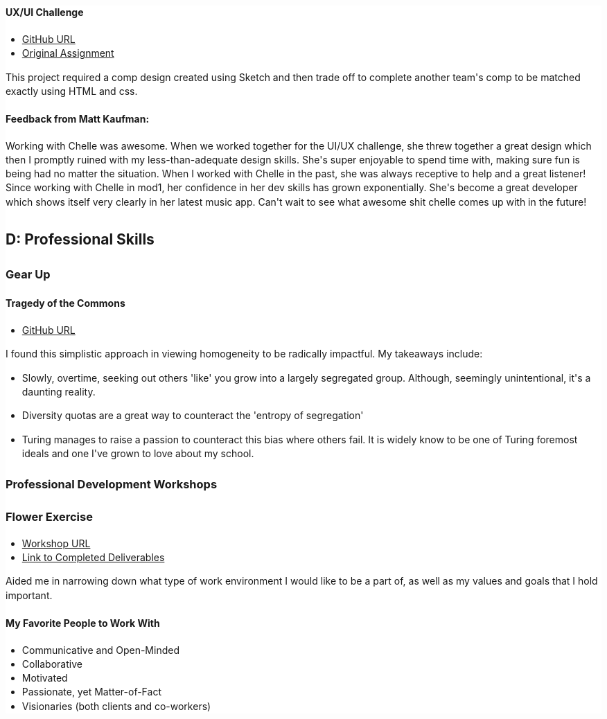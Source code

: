 #### UX/UI Challenge

* [GitHub URL]()
* [Original Assignment](http://frontend.turing.io/projects/ultimate-ux-ui-team-challenge.html)

This project required a comp design created using Sketch and then trade off to complete another team's comp to be matched exactly using HTML and css.  

#### Feedback from Matt Kaufman:
Working with Chelle was awesome. When we worked together for the UI/UX challenge, she threw together a great design which then I promptly ruined with my less-than-adequate design skills. She's super enjoyable to spend time with, making sure fun is being had no matter the situation. When I worked with Chelle in the past, she was always receptive to help and a great listener! Since working with Chelle in mod1, her confidence in her dev skills has grown exponentially. She's become a great developer which shows itself very clearly in her latest music app. Can't wait to see what awesome shit chelle comes up with in the future!

## D: Professional Skills

### Gear Up
#### Tragedy of the Commons

* [GitHub URL](https://github.com/turingschool/gear-up/blob/master/tragedy_of_the_commons.markdown)

I found this simplistic approach in viewing homogeneity to be radically impactful.  My takeaways include:
* Slowly, overtime, seeking out others 'like' you grow into a largely segregated group.  Although, seemingly unintentional, it's a daunting reality.

* Diversity quotas are a great way to counteract the 'entropy of segregation'

* Turing manages to raise a passion to counteract this bias where others fail.  It is widely know to be one of Turing foremost ideals and one I've grown to love about my school.


### Professional Development Workshops
### Flower Exercise

* [Workshop URL](https://github.com/turingschool/professional_skills/blob/master/module_three/flower_exercise.md)
* [Link to Completed Deliverables](https://gist.github.com/chelletuerk/b89215fd5184a6f7c393083168906fc2)

Aided me in narrowing down what type of work environment I would like to be a part of, as well as my values and goals that I hold important.

#### My Favorite People to Work With
* Communicative and Open-Minded
* Collaborative
* Motivated
* Passionate, yet Matter-of-Fact
* Visionaries (both clients and co-workers)
